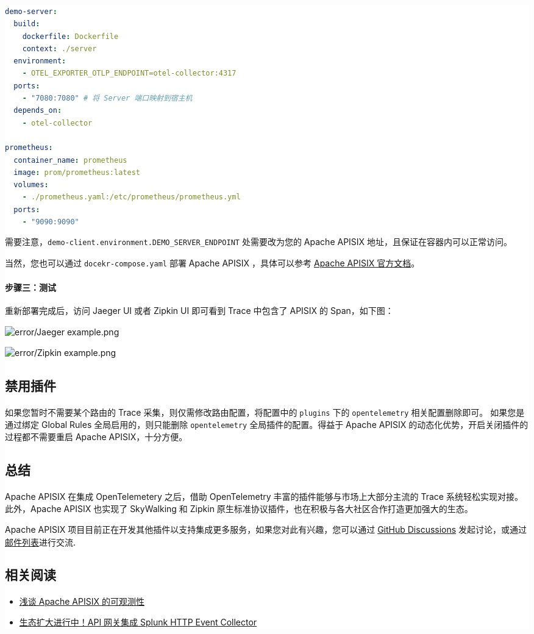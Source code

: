   ```YAML
  demo-server:
    build:
      dockerfile: Dockerfile
      context: ./server
    environment:
      - OTEL_EXPORTER_OTLP_ENDPOINT=otel-collector:4317
    ports:
      - "7080:7080" # 将 Server 端口映射到宿主机
    depends_on:
      - otel-collector

  prometheus:
    container_name: prometheus
    image: prom/prometheus:latest
    volumes:
      - ./prometheus.yaml:/etc/prometheus/prometheus.yml
    ports:
      - "9090:9090"
  ```

需要注意，`demo-client.environment.DEMO_SERVER_ENDPOINT` 处需要改为您的 Apache APISIX 地址，且保证在容器内可以正常访问。

当然，您也可以通过 `docekr-compose.yaml` 部署 Apache APISIX ，具体可以参考 [Apache APISIX 官方文档](https://github.com/apache/apisix-docker/blob/master/docs/en/latest/example.md)。

#### 步骤三：测试

重新部署完成后，访问 Jaeger UI 或者 Zipkin UI 即可看到 Trace 中包含了 APISIX 的 Span，如下图：

![error/Jaeger example.png](https://static.apiseven.com/202108/1646045290844-acfa071b-5a0d-4f7a-aa77-55838a3cb9f6.png)

![error/Zipkin example.png](https://static.apiseven.com/202108/1646045376329-e1344754-58b4-4a73-8aea-50e6a04f3b70.png)

## 禁用插件

如果您暂时不需要某个路由的 Trace 采集，则仅需修改路由配置，将配置中的 `plugins` 下的 `opentelemetry` 相关配置删除即可。
如果您是通过绑定 Global Rules 全局启用的，则只能删除 `opentelemetry` 全局插件的配置。得益于 Apache APISIX 的动态化优势，开启关闭插件的过程都不需要重启 Apache APISIX，十分方便。

## 总结

Apache APISIX 在集成 OpenTelemetery 之后，借助 OpenTelemetry 丰富的插件能够与市场上大部分主流的 Trace 系统轻松实现对接。此外，Apache APISIX 也实现了 SkyWalking 和 Zipkin 原生标准协议插件，也在积极与各大社区合作打造更加强大的生态。

Apache APISIX 项目目前正在开发其他插件以支持集成更多服务，如果您对此有兴趣，您可以通过 [GitHub Discussions](https://github.com/apache/apisix/discussions) 发起讨论，或通过[邮件列表](https://apisix.apache.org/docs/general/subscribe-guide)进行交流.

## 相关阅读

- [浅谈 Apache APISIX 的可观测性](https://apisix.apache.org/zh/blog/2021/11/04/skywalking)

- [生态扩大进行中！API 网关集成 Splunk HTTP Event Collector](https://apisix.apache.org/zh/blog/2022/02/10/apisix-splunk-integration)
